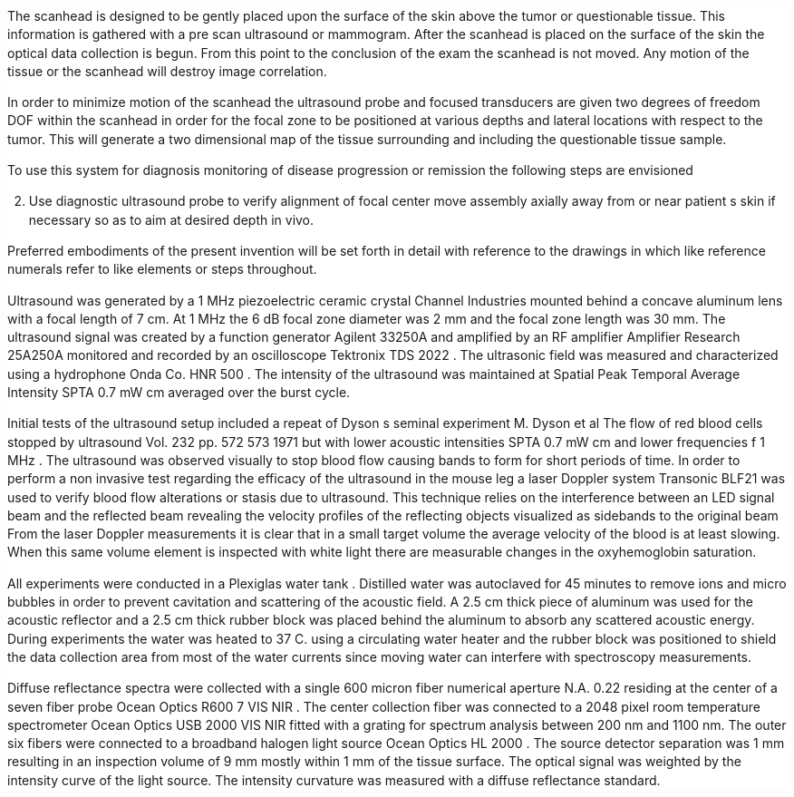 The scanhead is designed to be gently placed upon the surface of the skin above the tumor or questionable tissue. This information is gathered with a pre scan ultrasound or mammogram. After the scanhead is placed on the surface of the skin the optical data collection is begun. From this point to the conclusion of the exam the scanhead is not moved. Any motion of the tissue or the scanhead will destroy image correlation.

In order to minimize motion of the scanhead the ultrasound probe and focused transducers are given two degrees of freedom DOF within the scanhead in order for the focal zone to be positioned at various depths and lateral locations with respect to the tumor. This will generate a two dimensional map of the tissue surrounding and including the questionable tissue sample.

To use this system for diagnosis monitoring of disease progression or remission the following steps are envisioned 

2. Use diagnostic ultrasound probe to verify alignment of focal center move assembly axially away from or near patient s skin if necessary so as to aim at desired depth in vivo.

Preferred embodiments of the present invention will be set forth in detail with reference to the drawings in which like reference numerals refer to like elements or steps throughout.

Ultrasound was generated by a 1 MHz piezoelectric ceramic crystal Channel Industries mounted behind a concave aluminum lens with a focal length of 7 cm. At 1 MHz the 6 dB focal zone diameter was 2 mm and the focal zone length was 30 mm. The ultrasound signal was created by a function generator Agilent 33250A and amplified by an RF amplifier Amplifier Research 25A250A monitored and recorded by an oscilloscope Tektronix TDS 2022 . The ultrasonic field was measured and characterized using a hydrophone Onda Co. HNR 500 . The intensity of the ultrasound was maintained at Spatial Peak Temporal Average Intensity SPTA 0.7 mW cm averaged over the burst cycle.

Initial tests of the ultrasound setup included a repeat of Dyson s seminal experiment M. Dyson et al The flow of red blood cells stopped by ultrasound Vol. 232 pp. 572 573 1971 but with lower acoustic intensities SPTA 0.7 mW cm and lower frequencies f 1 MHz . The ultrasound was observed visually to stop blood flow causing bands to form for short periods of time. In order to perform a non invasive test regarding the efficacy of the ultrasound in the mouse leg a laser Doppler system Transonic BLF21 was used to verify blood flow alterations or stasis due to ultrasound. This technique relies on the interference between an LED signal beam and the reflected beam revealing the velocity profiles of the reflecting objects visualized as sidebands to the original beam From the laser Doppler measurements it is clear that in a small target volume the average velocity of the blood is at least slowing. When this same volume element is inspected with white light there are measurable changes in the oxyhemoglobin saturation.

All experiments were conducted in a Plexiglas water tank . Distilled water was autoclaved for 45 minutes to remove ions and micro bubbles in order to prevent cavitation and scattering of the acoustic field. A 2.5 cm thick piece of aluminum was used for the acoustic reflector and a 2.5 cm thick rubber block was placed behind the aluminum to absorb any scattered acoustic energy. During experiments the water was heated to 37 C. using a circulating water heater and the rubber block was positioned to shield the data collection area from most of the water currents since moving water can interfere with spectroscopy measurements.

Diffuse reflectance spectra were collected with a single 600 micron fiber numerical aperture N.A. 0.22 residing at the center of a seven fiber probe Ocean Optics R600 7 VIS NIR . The center collection fiber was connected to a 2048 pixel room temperature spectrometer Ocean Optics USB 2000 VIS NIR fitted with a grating for spectrum analysis between 200 nm and 1100 nm. The outer six fibers were connected to a broadband halogen light source Ocean Optics HL 2000 . The source detector separation was 1 mm resulting in an inspection volume of 9 mm mostly within 1 mm of the tissue surface. The optical signal was weighted by the intensity curve of the light source. The intensity curvature was measured with a diffuse reflectance standard.
